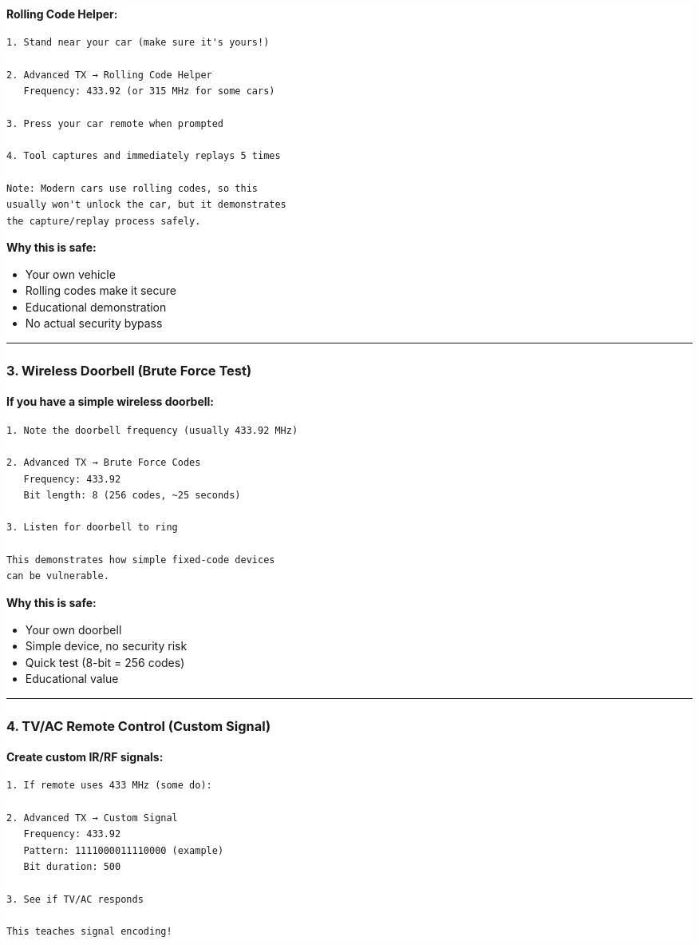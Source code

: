 **Rolling Code Helper:**
```
1. Stand near your car (make sure it's yours!)

2. Advanced TX → Rolling Code Helper
   Frequency: 433.92 (or 315 MHz for some cars)

3. Press your car remote when prompted

4. Tool captures and immediately replays 5 times

Note: Modern cars use rolling codes, so this
usually won't unlock the car, but it demonstrates
the capture/replay process safely.
```

**Why this is safe:**
- Your own vehicle
- Rolling codes make it secure
- Educational demonstration
- No actual security bypass

---

### **3. Wireless Doorbell (Brute Force Test)**

**If you have a simple wireless doorbell:**
```
1. Note the doorbell frequency (usually 433.92 MHz)

2. Advanced TX → Brute Force Codes
   Frequency: 433.92
   Bit length: 8 (256 codes, ~25 seconds)

3. Listen for doorbell to ring

This demonstrates how simple fixed-code devices
can be vulnerable.
```

**Why this is safe:**
- Your own doorbell
- Simple device, no security risk
- Quick test (8-bit = 256 codes)
- Educational value

---

### **4. TV/AC Remote Control (Custom Signal)**

**Create custom IR/RF signals:**
```
1. If remote uses 433 MHz (some do):

2. Advanced TX → Custom Signal
   Frequency: 433.92
   Pattern: 1111000011110000 (example)
   Bit duration: 500

3. See if TV/AC responds

This teaches signal encoding!
```
